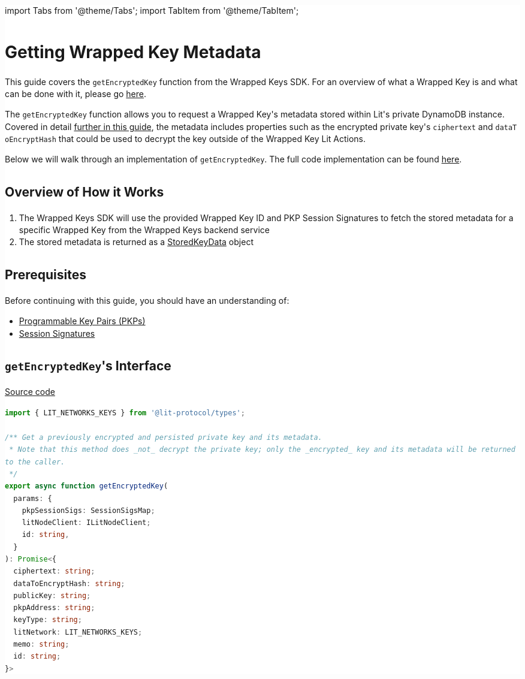 import Tabs from '@theme/Tabs';
import TabItem from '@theme/TabItem';

# Getting Wrapped Key Metadata

This guide covers the `getEncryptedKey` function from the Wrapped Keys SDK. For an overview of what a Wrapped Key is and what can be done with it, please go [here](./overview.md).

The `getEncryptedKey` function allows you to request a Wrapped Key's metadata stored within Lit's private DynamoDB instance. Covered in detail [further in this guide](#return-value), the metadata includes properties such as the encrypted private key's `ciphertext` and `dataToEncryptHash` that could be used to decrypt the key outside of the Wrapped Key Lit Actions.

Below we will walk through an implementation of `getEncryptedKey`. The full code implementation can be found [here](https://github.com/LIT-Protocol/developer-guides-code/blob/master/wrapped-keys/nodejs/src/getWrappedKey.ts).

## Overview of How it Works

1. The Wrapped Keys SDK will use the provided Wrapped Key ID and PKP Session Signatures to fetch the stored metadata for a specific Wrapped Key from the Wrapped Keys backend service
2. The stored metadata is returned as a [StoredKeyData](https://v7-api-doc-lit-js-sdk.vercel.app/interfaces/wrapped_keys_src.StoredKeyData.html) object

## Prerequisites

Before continuing with this guide, you should have an understanding of:

- [Programmable Key Pairs (PKPs)](../../user-wallets/pkps/quick-start)
- [Session Signatures](../../sdk/authentication/session-sigs/intro)

## `getEncryptedKey`'s Interface

[Source code](https://github.com/LIT-Protocol/js-sdk/blob/master/packages/wrapped-keys/src/lib/api/get-encrypted-key.ts)

```ts
import { LIT_NETWORKS_KEYS } from '@lit-protocol/types';

/** Get a previously encrypted and persisted private key and its metadata.
 * Note that this method does _not_ decrypt the private key; only the _encrypted_ key and its metadata will be returned to the caller.
 */
export async function getEncryptedKey(
  params: {
    pkpSessionSigs: SessionSigsMap;
    litNodeClient: ILitNodeClient;
    id: string,
  }
): Promise<{
  ciphertext: string;
  dataToEncryptHash: string;
  publicKey: string;
  pkpAddress: string;
  keyType: string;
  litNetwork: LIT_NETWORKS_KEYS;
  memo: string;
  id: string;
}> 
```
